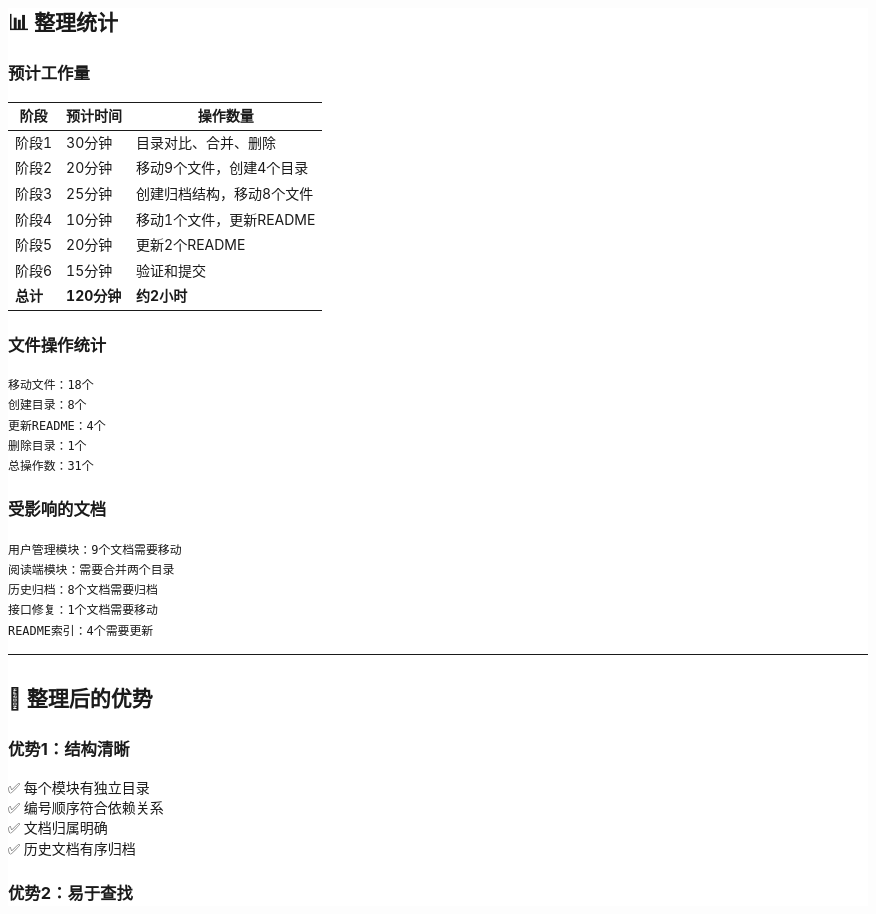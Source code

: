 
## 📊 整理统计

### 预计工作量

| 阶段 | 预计时间 | 操作数量 |
|------|---------|---------|
| 阶段1 | 30分钟 | 目录对比、合并、删除 |
| 阶段2 | 20分钟 | 移动9个文件，创建4个目录 |
| 阶段3 | 25分钟 | 创建归档结构，移动8个文件 |
| 阶段4 | 10分钟 | 移动1个文件，更新README |
| 阶段5 | 20分钟 | 更新2个README |
| 阶段6 | 15分钟 | 验证和提交 |
| **总计** | **120分钟** | **约2小时** |

### 文件操作统计

```
移动文件：18个
创建目录：8个
更新README：4个
删除目录：1个
总操作数：31个
```

### 受影响的文档

```
用户管理模块：9个文档需要移动
阅读端模块：需要合并两个目录
历史归档：8个文档需要归档
接口修复：1个文档需要移动
README索引：4个需要更新
```

---

## 🎯 整理后的优势

### 优势1：结构清晰

✅ 每个模块有独立目录  
✅ 编号顺序符合依赖关系  
✅ 文档归属明确  
✅ 历史文档有序归档

### 优势2：易于查找
